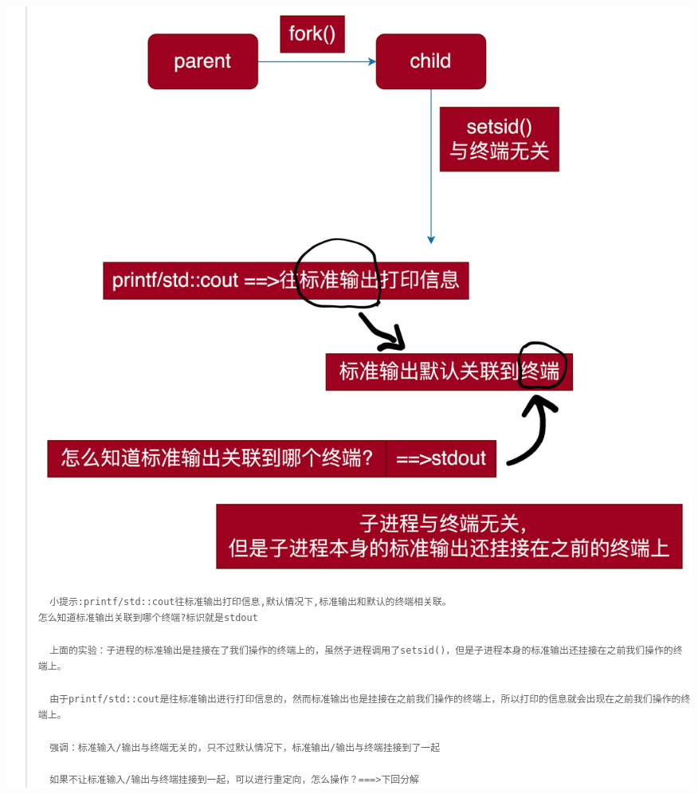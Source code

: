 >![image-20230801140925743](./assets/image-20230801140925743.png)
>
>```tex
>	小提示:printf/std::cout往标准输出打印信息,默认情况下,标准输出和默认的终端相关联。
>怎么知道标准输出关联到哪个终端?标识就是stdout
>
>	上面的实验：子进程的标准输出是挂接在了我们操作的终端上的，虽然子进程调用了setsid()，但是子进程本身的标准输出还挂接在之前我们操作的终端上。
>
>	由于printf/std::cout是往标准输出进行打印信息的，然而标准输出也是挂接在之前我们操作的终端上，所以打印的信息就会出现在之前我们操作的终端上。
>
>	强调：标准输入/输出与终端无关的，只不过默认情况下，标准输出/输出与终端挂接到了一起
>
>	如果不让标准输入/输出与终端挂接到一起，可以进行重定向，怎么操作？===>下回分解
>```

